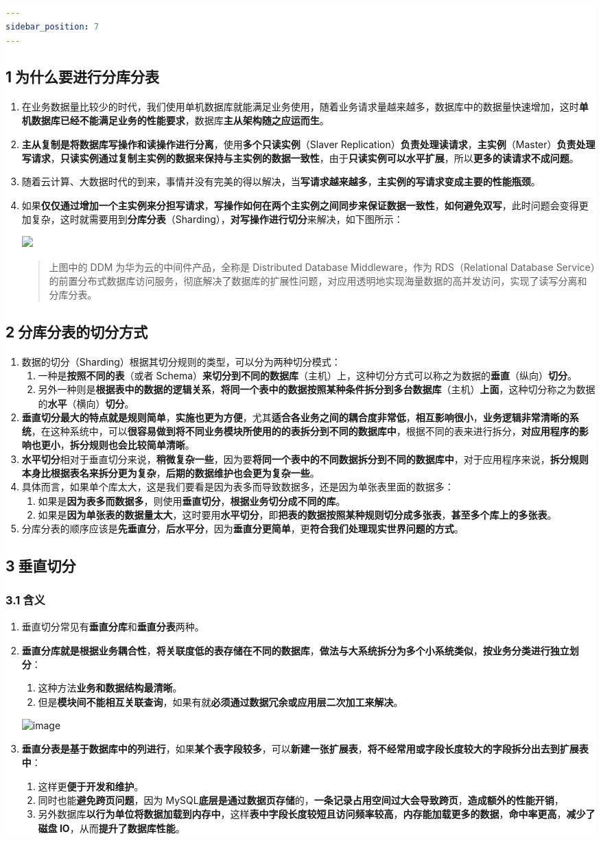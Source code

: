 ```yaml
---
sidebar_position: 7
---
```


## 1 为什么要进行分库分表

1. 在业务数据量比较少的时代，我们使用单机数据库就能满足业务使用，随着业务请求量越来越多，数据库中的数据量快速增加，这时**单机数据库已经不能满足业务的性能要求**，数据库**主从架构随之应运而生**。
2. **主从复制是将数据库写操作和读操作进行分离**，使用**多个只读实例**（Slaver Replication）**负责处理读请求**，**主实例**（Master）**负责处理写请求**，**只读实例通过复制主实例的数据来保持与主实例的数据一致性**，由于**只读实例可以水平扩展**，所以**更多的读请求不成问题**。
3. 随着云计算、大数据时代的到来，事情并没有完美的得以解决，当**写请求越来越多**，**主实例的写请求变成主要的性能瓶颈**。
4. 如果**仅仅通过增加一个主实例来分担写请求**，**写操作如何在两个主实例之间同步来保证数据一致性**，**如何避免双写**，此时问题会变得更加复杂，这时就需要用到**分库分表**（Sharding），**对写操作进行切分**来解决，如下图所示：
   
   ![](https://notebook.grayson.top/media/202107/2021-07-06_1655060.146678676511521.png)
   
   > 上图中的 DDM 为华为云的中间件产品，全称是 Distributed Database Middleware，作为 RDS（Relational Database Service）的前置分布式数据库访问服务，彻底解决了数据库的扩展性问题，对应用透明地实现海量数据的高并发访问，实现了读写分离和分库分表。

## 2 分库分表的切分方式

1. 数据的切分（Sharding）根据其切分规则的类型，可以分为两种切分模式：
   1. 一种是**按照不同的表**（或者 Schema）**来切分到不同的数据库**（主机）上，这种切分方式可以称之为数据的**垂直**（纵向）**切分**。
   2. 另外一种则是**根据表中的数据的逻辑关系**，**将同一个表中的数据按照某种条件拆分到多台数据库**（主机）**上面**，这种切分称之为数据的**水平**（横向）**切分**。
2. **垂直切分最大的特点就是规则简单**，**实施也更为方便**，尤其**适合各业务之间的耦合度非常低**，**相互影响很小**，**业务逻辑非常清晰的系统**，在这种系统中，可以**很容易做到将不同业务模块所使用的的表拆分到不同的数据库中**，根据不同的表来进行拆分，**对应用程序的影响也更小**，**拆分规则也会比较简单清晰**。
3. **水平切分**相对于垂直切分来说，**稍微复杂一些**，因为要**将同一个表中的不同数据拆分到不同的数据库中**，对于应用程序来说，**拆分规则本身比根据表名来拆分更为复杂**，**后期的数据维护也会更为复杂一些**。
4. 具体而言，如果单个库太大，这是我们要看是因为表多而导致数据多，还是因为单张表里面的数据多：
   1. 如果是**因为表多而数据多**，则使用**垂直切分**，**根据业务切分成不同的库**。
   2. 如果是**因为单张表的数据量太大**，这时要用**水平切分**，即**把表的数据按照某种规则切分成多张表**，**甚至多个库上的多张表**。
5. 分库分表的顺序应该是**先垂直分**，**后水平分**，因为**垂直分更简单**，更**符合我们处理现实世界问题的方式**。

## 3 垂直切分

### 3.1 含义

1. 垂直切分常见有**垂直分库**和**垂直分表**两种。
2. **垂直分库就是根据业务耦合性**，**将关联度低的表存储在不同的数据库**，**做法与大系统拆分为多个小系统类似**，**按业务分类进行独立划分**：
   
   1. 这种方法**业务和数据结构最清晰**。
   2. 但是**模块间不能相互关联查询**，如果有就**必须通过数据冗余或应用层二次加工来解决**。
   
   ![image](https://notebook.grayson.top/media/202107/2021-07-07_1002330.5093049523560614.png)
3. **垂直分表是基于数据库中的列进行**，如果**某个表字段较多**，可以**新建一张扩展表**，**将不经常用或字段长度较大的字段拆分出去到扩展表中**：
   
   1. 这样更**便于开发和维护**。
   2. 同时也能**避免跨页问题**，因为 MySQL**底层是通过数据页存储**的，**一条记录占用空间过大会导致跨页**，**造成额外的性能开销**，
   3. 另外数据库**以行为单位将数据加载到内存中**，这样**表中字段长度较短且访问频率较高**，**内存能加载更多的数据**，**命中率更高**，**减少了磁盘 IO**，从而**提升了数据库性能**。
   